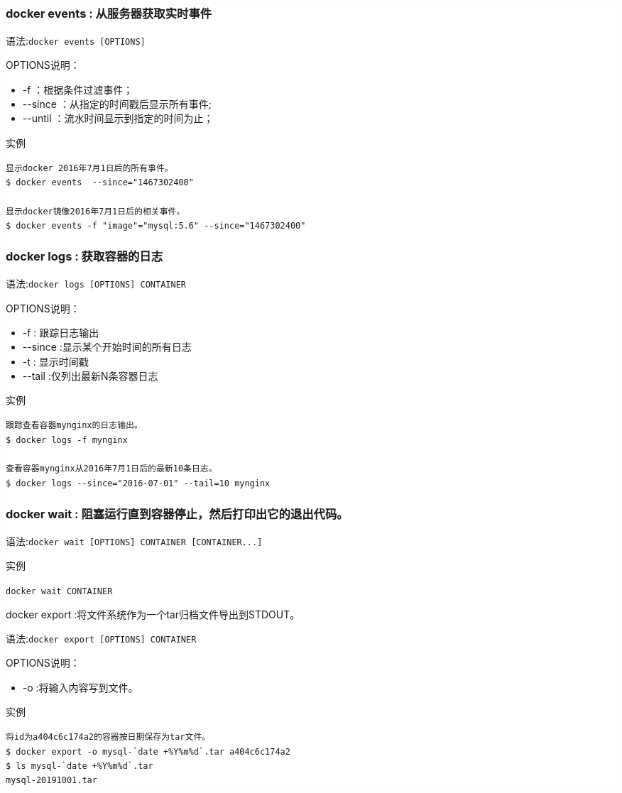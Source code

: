 ### docker events : 从服务器获取实时事件
语法:`docker events [OPTIONS]`

OPTIONS说明：
- -f ：根据条件过滤事件；
- --since ：从指定的时间戳后显示所有事件;
- --until ：流水时间显示到指定的时间为止；

实例
```shell
显示docker 2016年7月1日后的所有事件。
$ docker events  --since="1467302400"

显示docker镜像2016年7月1日后的相关事件。
$ docker events -f "image"="mysql:5.6" --since="1467302400" 
```

### docker logs : 获取容器的日志

语法:`docker logs [OPTIONS] CONTAINER`

OPTIONS说明：
- -f : 跟踪日志输出
- --since :显示某个开始时间的所有日志
- -t : 显示时间戳
- --tail :仅列出最新N条容器日志

实例
```shell
跟踪查看容器mynginx的日志输出。
$ docker logs -f mynginx

查看容器mynginx从2016年7月1日后的最新10条日志。
$ docker logs --since="2016-07-01" --tail=10 mynginx
```

### docker wait : 阻塞运行直到容器停止，然后打印出它的退出代码。
语法:`docker wait [OPTIONS] CONTAINER [CONTAINER...]`

实例
```shell
docker wait CONTAINER
```
docker export :将文件系统作为一个tar归档文件导出到STDOUT。

语法:`docker export [OPTIONS] CONTAINER`

OPTIONS说明：
- -o :将输入内容写到文件。

实例
```shell
将id为a404c6c174a2的容器按日期保存为tar文件。
$ docker export -o mysql-`date +%Y%m%d`.tar a404c6c174a2
$ ls mysql-`date +%Y%m%d`.tar
mysql-20191001.tar
```
